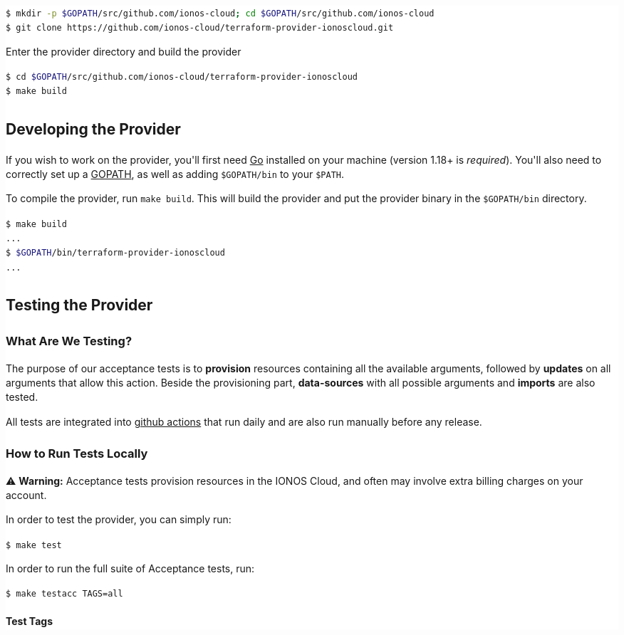   ```sh
  $ mkdir -p $GOPATH/src/github.com/ionos-cloud; cd $GOPATH/src/github.com/ionos-cloud
  $ git clone https://github.com/ionos-cloud/terraform-provider-ionoscloud.git
  ```

  Enter the provider directory and build the provider

  ```sh
  $ cd $GOPATH/src/github.com/ionos-cloud/terraform-provider-ionoscloud
  $ make build
  ```

  ## Developing the Provider

  If you wish to work on the provider, you'll first need [Go](http://www.golang.org) installed on your machine (version 1.18+ is _required_). You'll also need to correctly set up a [GOPATH](http://golang.org/doc/code.html#GOPATH), as well as adding `$GOPATH/bin` to your `$PATH`.

  To compile the provider, run `make build`. This will build the provider and put the provider binary in the `$GOPATH/bin` directory.

  ```sh
  $ make build
  ...
  $ $GOPATH/bin/terraform-provider-ionoscloud
  ...
  ```

  ## Testing the Provider

  ### What Are We Testing?

  The purpose of our acceptance tests is to **provision** resources containing all the available arguments, followed by **updates** on all arguments that allow this action. Beside the provisioning part, **data-sources** with all possible arguments and **imports** are also tested.

  All tests are integrated into [github actions](https://github.com/ionos-cloud/terraform-provider-ionoscloud/actions) that run daily and are also run manually before any release.

  ### How to Run Tests Locally

  ⚠️ **Warning:** Acceptance tests provision resources in the IONOS Cloud, and often may involve extra billing charges on your account.

  In order to test the provider, you can simply run:

  ``` sh
  $ make test
  ```

  In order to run the full suite of Acceptance tests, run:

  ``` sh
  $ make testacc TAGS=all
  ```

  #### Test Tags
